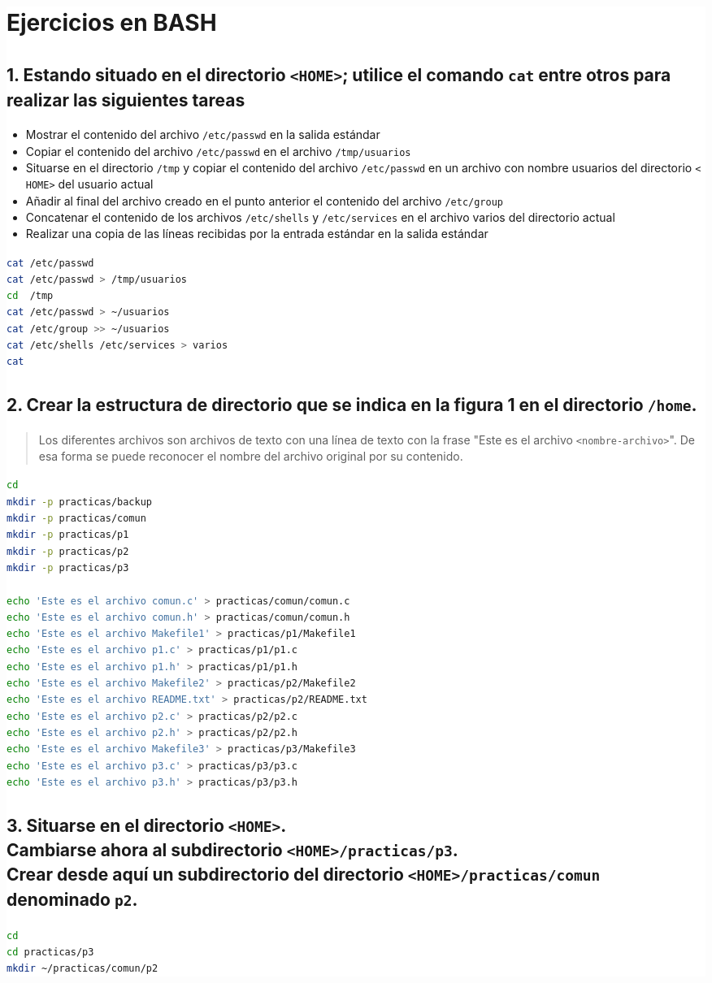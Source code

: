 # Ejercicios en BASH

1\. Estando situado en el directorio `<HOME>`; utilice el comando `cat` entre otros para realizar las siguientes tareas
----
- Mostrar el contenido del archivo `/etc/passwd` en la salida estándar
- Copiar el contenido del archivo `/etc/passwd` en el archivo `/tmp/usuarios`
- Situarse en el directorio `/tmp` y copiar el contenido del archivo `/etc/passwd` en un archivo con nombre usuarios del directorio `<HOME>` del usuario actual
- Añadir al final del archivo creado en el punto anterior el contenido del archivo `/etc/group`
- Concatenar el contenido de los archivos `/etc/shells` y `/etc/services` en el archivo varios del directorio actual
- Realizar una copia de las líneas recibidas por la entrada estándar en la salida estándar

```bash
cat /etc/passwd
cat /etc/passwd > /tmp/usuarios
cd  /tmp
cat /etc/passwd > ~/usuarios
cat /etc/group >> ~/usuarios
cat /etc/shells /etc/services > varios
cat
```

2\. Crear la estructura de directorio que se indica en la figura 1 en el directorio `/home`.
----
> Los diferentes archivos son archivos de texto con una línea de texto con la frase "Este es el archivo `<nombre-archivo>`". De esa forma se puede reconocer el nombre del archivo original por su contenido.
```bash
cd
mkdir -p practicas/backup
mkdir -p practicas/comun
mkdir -p practicas/p1
mkdir -p practicas/p2
mkdir -p practicas/p3

echo 'Este es el archivo comun.c' > practicas/comun/comun.c
echo 'Este es el archivo comun.h' > practicas/comun/comun.h
echo 'Este es el archivo Makefile1' > practicas/p1/Makefile1
echo 'Este es el archivo p1.c' > practicas/p1/p1.c
echo 'Este es el archivo p1.h' > practicas/p1/p1.h
echo 'Este es el archivo Makefile2' > practicas/p2/Makefile2
echo 'Este es el archivo README.txt' > practicas/p2/README.txt
echo 'Este es el archivo p2.c' > practicas/p2/p2.c
echo 'Este es el archivo p2.h' > practicas/p2/p2.h
echo 'Este es el archivo Makefile3' > practicas/p3/Makefile3
echo 'Este es el archivo p3.c' > practicas/p3/p3.c
echo 'Este es el archivo p3.h' > practicas/p3/p3.h
```

3\. Situarse en el directorio `<HOME>`.<br>Cambiarse ahora al subdirectorio `<HOME>/practicas/p3`.<br>Crear desde aquí un subdirectorio del directorio `<HOME>/practicas/comun` denominado `p2`.
----
```bash
cd
cd practicas/p3
mkdir ~/practicas/comun/p2
```
